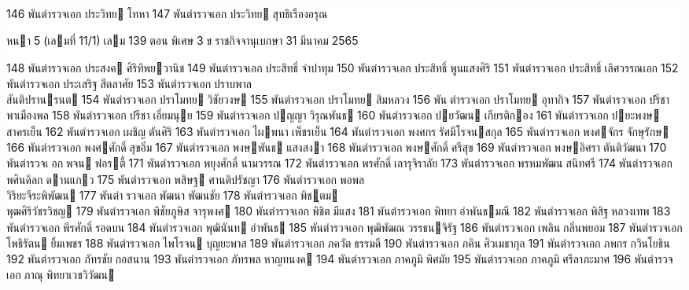  146 พันตํารวจเอก ประวิทย  โทหา 
 147 พันตํารวจเอก ประวิทย  สุทธิเรืองอรุณ 

 หนา    5 (เลมที่    11/1) 
เลม    139   ตอน  พิเศษ   3   ข ราชกิจจานุเบกษา 31   มีนาคม   2565 
 
 
 148 พันตํารวจเอก ประสงค  ศิริทิพยวานิช 
 149 พันตํารวจเอก ประสิทธิ์  จําปาทุม 
 150 พันตํารวจเอก ประสิทธิ์  พูนแสงศิริ 
 151 พันตํารวจเอก ประสิทธิ์  เลิศวรรณเอก 
 152 พันตํารวจเอก ประเสริฐ  สีตลาศัย 
 153 พันตํารวจเอก ปราบพาล   
  สันติปรานรนต 
 154 พันตํารวจเอก ปราโมทย  วิชัยวงษ 
 155 พันตํารวจเอก ปราโมทย  สิมหลวง 
 156 พัน ตํารวจเอก ปราโมทย  อุทากิจ 
 157 พันตํารวจเอก ปรีชา  พาเมืองพล 
 158 พันตํารวจเอก ปรีชา  เอี่ยมนุย 
 159 พันตํารวจเอก ปญญา  วิรุณพันธ 
 160 พันตํารวจเอก ปยวัฒน  เกียรติกอง 
 161 พันตํารวจเอก ปยะพงษ  สาครเย็น 
 162 พันตํารวจเอก เผชิญ  ตันศิริ 
 163 พันตํารวจเอก ไผพนา  เพ็ชรเย็น 
 164 พันตํารวจเอก พงศกร  รัศมีโรจนสกุล 
 165 พันตํารวจเอก พงศจักร  จักษุรักษ 
 166 พันตํารวจเอก พงศศักดิ์  สุขอิ่ม 
 167 พันตํารวจเอก พงษพันธ  แสงสงา 
 168 พันตํารวจเอก พงษศักดิ์  ศรีสุข 
 169 พันตํารวจเอก พงษอิศรา  ตันติวัฒนา 
 170 พันตํารวจเ   อก พจน  ฟอรตี้ 
 171 พันตํารวจเอก พยุงศักดิ์  นามวรรณ 
 172 พันตํารวจเอก พรศักดิ์  เลารุจิราลัย 
 173 พันตํารวจเอก พรหมพัฒน  สนิทศรี 
 174 พันตํารวจเอก พศินดิลก  ดานแกว 
 175 พันตํารวจเอก พสิษฐ  ศานติปรัชญา 
 176 พันตํารวจเอก พอพล   
  วิริยะจีระพิพัฒน 
 177 พันตํา รวจเอก พัฒนา  พัฒนชัย 
 178 พันตํารวจเอก พิชุตม   
  พุฒศิริวัชรวิชญ 
 179 พันตํารวจเอก พิชัยภูษิส  จารุพงศ 
 180 พันตํารวจเอก พิชิต  มีแสง 
 181 พันตํารวจเอก พิทยา  อําพันธมณี 
 182 พันตํารวจเอก พิสิฐ  หลวงเทพ 
 183 พันตํารวจเอก พีรศักดิ์  รอดบน 
 184 พันตํารวจเอก พุฒินันท  อําพันธ 
 185 พันตํารวจเอก พุฒิพัฒณ  วรรธนจิรัฐ 
 186 พันตํารวจเอก เพลิน  กลิ่นพยอม 
 187 พันตํารวจเอก โพธิรัตน  ยิ้มเพชร 
 188 พันตํารวจเอก ไพโรจน  บุญยะพาส 
 189 พันตํารวจเอก ภควัต  ธรรมดี 
 190 พันตํารวจเอก ภคิน  ศิวเมธากุล 
 191 พันตํารวจเอก ภพกร  กวินโยธิน 
 192 พันตํารวจเอก ภัทรชัย  กอสนาน 
 193 พันตํารวจเอก ภัทรพล  หาญทนงค 
 194 พันตํารวจเอก ภาคภูมิ  พิศมัย 
 195 พันตํารวจเอก ภาคภูมิ  ศรีลาภะมาศ 
 196 พันตํารวจเอก ภาณุ  พิทยาเวชวิวัฒน 
